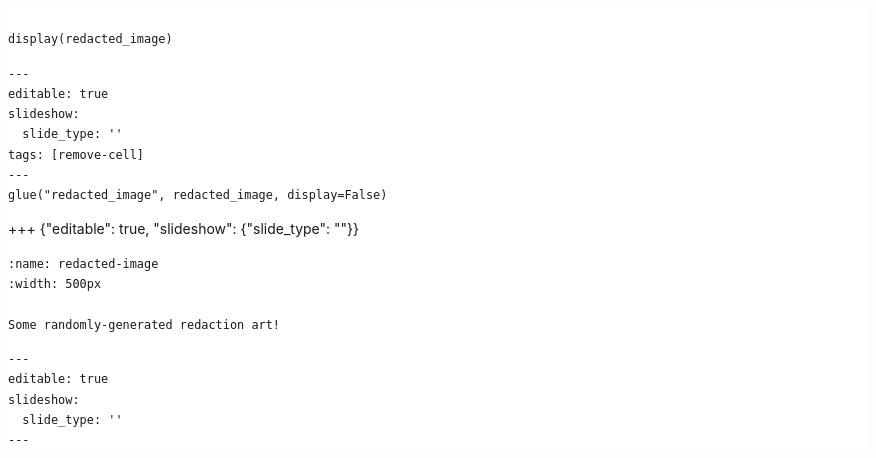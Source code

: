 ```{code-cell} ipython3

display(redacted_image)
```

```{code-cell} ipython3
---
editable: true
slideshow:
  slide_type: ''
tags: [remove-cell]
---
glue("redacted_image", redacted_image, display=False)
```

+++ {"editable": true, "slideshow": {"slide_type": ""}}

```{glue:figure} redacted_image
:name: redacted-image
:width: 500px

Some randomly-generated redaction art!
```

```{code-cell} ipython3
---
editable: true
slideshow:
  slide_type: ''
---

```
